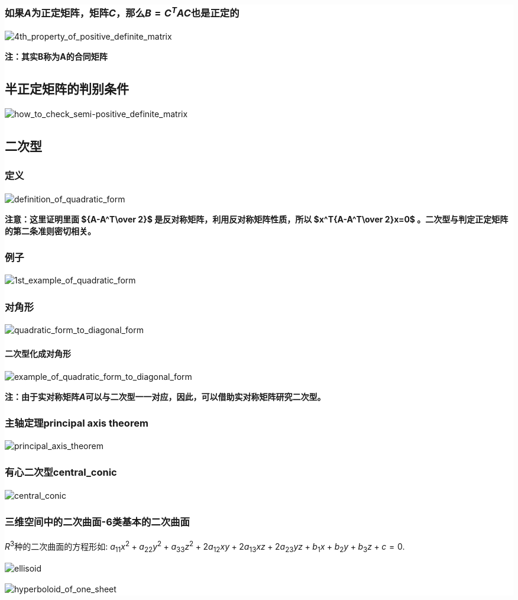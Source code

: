 ### 如果$A$为正定矩阵，矩阵$C$，那么$B=C^TAC$也是正定的

![4th_property_of_positive_definite_matrix](http://q4vftizgw.bkt.clouddn.com/gitpage/tsinghua_linear_algebra/2-1/16.png) 

**注：其实B称为A的合同矩阵**

## 半正定矩阵的判别条件

![how_to_check_semi-positive_definite_matrix](http://q4vftizgw.bkt.clouddn.com/gitpage/tsinghua_linear_algebra/2-1/17.png) 

## 二次型

### 定义

![definition_of_quadratic_form](http://q4vftizgw.bkt.clouddn.com/gitpage/tsinghua_linear_algebra/2-1/18.png)


**注意：这里证明里面 ${A-A^T\over 2}$ 是反对称矩阵，利用反对称矩阵性质，所以 $x^T{A-A^T\over 2}x=0$ 。二次型与判定正定矩阵的第二条准则密切相关。**

### 例子

![1st_example_of_quadratic_form](http://q4vftizgw.bkt.clouddn.com/gitpage/tsinghua_linear_algebra/2-1/19.png) 

### 对角形

![quadratic_form_to_diagonal_form](http://q4vftizgw.bkt.clouddn.com/gitpage/tsinghua_linear_algebra/2-1/20.png) 

#### 二次型化成对角形
![example_of_quadratic_form_to_diagonal_form](http://q4vftizgw.bkt.clouddn.com/gitpage/tsinghua_linear_algebra/2-1/21.png) 

**注：由于实对称矩阵$A$可以与二次型一一对应，因此，可以借助实对称矩阵研究二次型。**

### 主轴定理principal axis theorem

![principal_axis_theorem](http://q4vftizgw.bkt.clouddn.com/gitpage/tsinghua_linear_algebra/2-1/22.png) 

### 有心二次型central_conic

![central_conic](http://q4vftizgw.bkt.clouddn.com/gitpage/tsinghua_linear_algebra/2-1/23.png)

### 三维空间中的二次曲面-6类基本的二次曲面

$R^3$种的二次曲面的方程形如: 
$a_{11}x^2+a_{22}y^2+a_{33}z^2+2a_{12}xy+2a_{13}xz+2a_{23}yz+b_{1}x+b_{2}y+b_{3}z+c=0$.

![ellisoid](http://q4vftizgw.bkt.clouddn.com/gitpage/tsinghua_linear_algebra/2-1/24.png) 

![hyperboloid_of_one_sheet](http://q4vftizgw.bkt.clouddn.com/gitpage/tsinghua_linear_algebra/2-1/25.png) 
